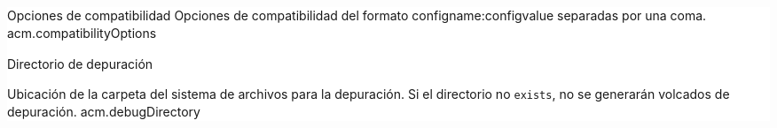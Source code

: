    <td> </td>
  </tr>
  <tr>
   <td>Opciones de compatibilidad</td>
   <td>Opciones de compatibilidad del formato configname:configvalue separadas por una coma.</td>
   <td>acm.compatibilityOptions</td>
   <td> </td>
  </tr>
  <tr>
   <td><p>Directorio de depuración </p> <p> </p> </td>
   <td>Ubicación de la carpeta del sistema de archivos para la depuración. Si el directorio no <code>exists</code>, no se generarán volcados de depuración.</td>
   <td>acm.debugDirectory</td>
   <td> </td>
  </tr>
 </tbody>
</table>
